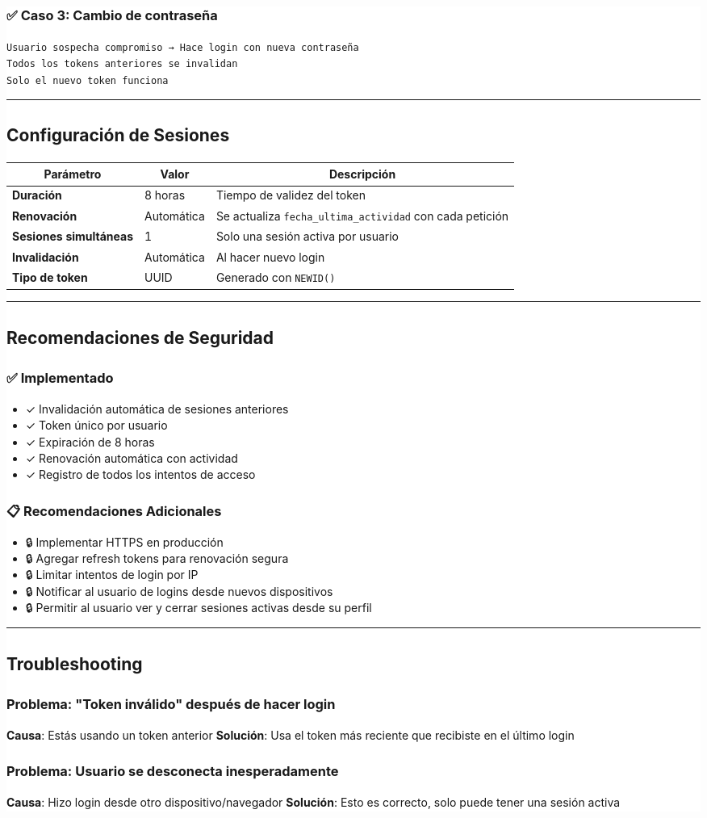 ### ✅ Caso 3: Cambio de contraseña
```
Usuario sospecha compromiso → Hace login con nueva contraseña
Todos los tokens anteriores se invalidan
Solo el nuevo token funciona
```

---

## Configuración de Sesiones

| Parámetro | Valor | Descripción |
|-----------|-------|-------------|
| **Duración** | 8 horas | Tiempo de validez del token |
| **Renovación** | Automática | Se actualiza `fecha_ultima_actividad` con cada petición |
| **Sesiones simultáneas** | 1 | Solo una sesión activa por usuario |
| **Invalidación** | Automática | Al hacer nuevo login |
| **Tipo de token** | UUID | Generado con `NEWID()` |

---

## Recomendaciones de Seguridad

### ✅ Implementado
- ✓ Invalidación automática de sesiones anteriores
- ✓ Token único por usuario
- ✓ Expiración de 8 horas
- ✓ Renovación automática con actividad
- ✓ Registro de todos los intentos de acceso

### 📋 Recomendaciones Adicionales
- 🔒 Implementar HTTPS en producción
- 🔒 Agregar refresh tokens para renovación segura
- 🔒 Limitar intentos de login por IP
- 🔒 Notificar al usuario de logins desde nuevos dispositivos
- 🔒 Permitir al usuario ver y cerrar sesiones activas desde su perfil

---

## Troubleshooting

### Problema: "Token inválido" después de hacer login
**Causa**: Estás usando un token anterior
**Solución**: Usa el token más reciente que recibiste en el último login

### Problema: Usuario se desconecta inesperadamente
**Causa**: Hizo login desde otro dispositivo/navegador
**Solución**: Esto es correcto, solo puede tener una sesión activa
